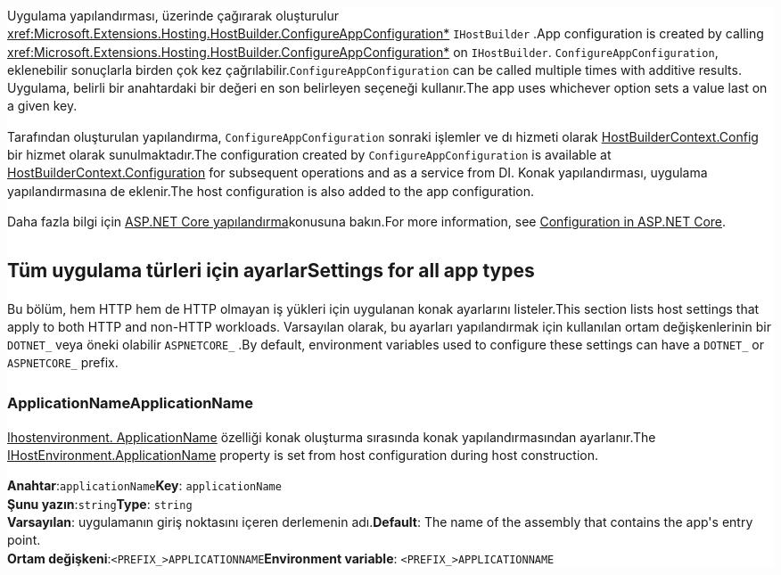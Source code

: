 <span data-ttu-id="1110d-191">Uygulama yapılandırması, üzerinde çağırarak oluşturulur <xref:Microsoft.Extensions.Hosting.HostBuilder.ConfigureAppConfiguration*> `IHostBuilder` .</span><span class="sxs-lookup"><span data-stu-id="1110d-191">App configuration is created by calling <xref:Microsoft.Extensions.Hosting.HostBuilder.ConfigureAppConfiguration*> on `IHostBuilder`.</span></span> <span data-ttu-id="1110d-192">`ConfigureAppConfiguration`, eklenebilir sonuçlarla birden çok kez çağrılabilir.</span><span class="sxs-lookup"><span data-stu-id="1110d-192">`ConfigureAppConfiguration` can be called multiple times with additive results.</span></span> <span data-ttu-id="1110d-193">Uygulama, belirli bir anahtardaki bir değeri en son belirleyen seçeneği kullanır.</span><span class="sxs-lookup"><span data-stu-id="1110d-193">The app uses whichever option sets a value last on a given key.</span></span> 

<span data-ttu-id="1110d-194">Tarafından oluşturulan yapılandırma, `ConfigureAppConfiguration` sonraki işlemler ve dı hizmeti olarak [HostBuilderContext.Config](xref:Microsoft.Extensions.Hosting.HostBuilderContext.Configuration*) bir hizmet olarak sunulmaktadır.</span><span class="sxs-lookup"><span data-stu-id="1110d-194">The configuration created by `ConfigureAppConfiguration` is available at [HostBuilderContext.Configuration](xref:Microsoft.Extensions.Hosting.HostBuilderContext.Configuration*) for subsequent operations and as a service from DI.</span></span> <span data-ttu-id="1110d-195">Konak yapılandırması, uygulama yapılandırmasına de eklenir.</span><span class="sxs-lookup"><span data-stu-id="1110d-195">The host configuration is also added to the app configuration.</span></span>

<span data-ttu-id="1110d-196">Daha fazla bilgi için [ASP.NET Core yapılandırma](xref:fundamentals/configuration/index#configureappconfiguration)konusuna bakın.</span><span class="sxs-lookup"><span data-stu-id="1110d-196">For more information, see [Configuration in ASP.NET Core](xref:fundamentals/configuration/index#configureappconfiguration).</span></span>

## <a name="settings-for-all-app-types"></a><span data-ttu-id="1110d-197">Tüm uygulama türleri için ayarlar</span><span class="sxs-lookup"><span data-stu-id="1110d-197">Settings for all app types</span></span>

<span data-ttu-id="1110d-198">Bu bölüm, hem HTTP hem de HTTP olmayan iş yükleri için uygulanan konak ayarlarını listeler.</span><span class="sxs-lookup"><span data-stu-id="1110d-198">This section lists host settings that apply to both HTTP and non-HTTP workloads.</span></span> <span data-ttu-id="1110d-199">Varsayılan olarak, bu ayarları yapılandırmak için kullanılan ortam değişkenlerinin bir `DOTNET_` veya öneki olabilir `ASPNETCORE_` .</span><span class="sxs-lookup"><span data-stu-id="1110d-199">By default, environment variables used to configure these settings can have a `DOTNET_` or `ASPNETCORE_` prefix.</span></span>



### <a name="applicationname"></a><span data-ttu-id="1110d-200">ApplicationName</span><span class="sxs-lookup"><span data-stu-id="1110d-200">ApplicationName</span></span>

<span data-ttu-id="1110d-201">[Ihostenvironment. ApplicationName](xref:Microsoft.Extensions.Hosting.IHostEnvironment.ApplicationName*) özelliği konak oluşturma sırasında konak yapılandırmasından ayarlanır.</span><span class="sxs-lookup"><span data-stu-id="1110d-201">The [IHostEnvironment.ApplicationName](xref:Microsoft.Extensions.Hosting.IHostEnvironment.ApplicationName*) property is set from host configuration during host construction.</span></span>

<span data-ttu-id="1110d-202">**Anahtar**:`applicationName`</span><span class="sxs-lookup"><span data-stu-id="1110d-202">**Key**: `applicationName`</span></span>  
<span data-ttu-id="1110d-203">**Şunu yazın**:`string`</span><span class="sxs-lookup"><span data-stu-id="1110d-203">**Type**: `string`</span></span>  
<span data-ttu-id="1110d-204">**Varsayılan**: uygulamanın giriş noktasını içeren derlemenin adı.</span><span class="sxs-lookup"><span data-stu-id="1110d-204">**Default**: The name of the assembly that contains the app's entry point.</span></span>  
<span data-ttu-id="1110d-205">**Ortam değişkeni**:`<PREFIX_>APPLICATIONNAME`</span><span class="sxs-lookup"><span data-stu-id="1110d-205">**Environment variable**: `<PREFIX_>APPLICATIONNAME`</span></span>

